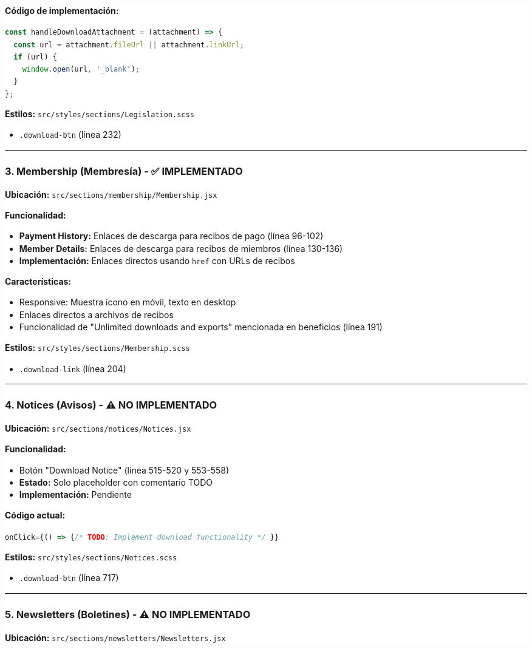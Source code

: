 **Código de implementación:**
```javascript
const handleDownloadAttachment = (attachment) => {
  const url = attachment.fileUrl || attachment.linkUrl;
  if (url) {
    window.open(url, '_blank');
  }
};
```

**Estilos:** `src/styles/sections/Legislation.scss`
- `.download-btn` (línea 232)

---

### 3. **Membership (Membresía)** - ✅ **IMPLEMENTADO**

**Ubicación:** `src/sections/membership/Membership.jsx`

**Funcionalidad:**
- **Payment History:** Enlaces de descarga para recibos de pago (línea 96-102)
- **Member Details:** Enlaces de descarga para recibos de miembros (línea 130-136)
- **Implementación:** Enlaces directos usando `href` con URLs de recibos

**Características:**
- Responsive: Muestra ícono en móvil, texto en desktop
- Enlaces directos a archivos de recibos
- Funcionalidad de "Unlimited downloads and exports" mencionada en beneficios (línea 191)

**Estilos:** `src/styles/sections/Membership.scss`
- `.download-link` (línea 204)

---

### 4. **Notices (Avisos)** - ⚠️ **NO IMPLEMENTADO**

**Ubicación:** `src/sections/notices/Notices.jsx`

**Funcionalidad:**
- Botón "Download Notice" (línea 515-520 y 553-558)
- **Estado:** Solo placeholder con comentario TODO
- **Implementación:** Pendiente

**Código actual:**
```javascript
onClick={() => {/* TODO: Implement download functionality */ }}
```

**Estilos:** `src/styles/sections/Notices.scss`
- `.download-btn` (línea 717)

---

### 5. **Newsletters (Boletines)** - ⚠️ **NO IMPLEMENTADO**

**Ubicación:** `src/sections/newsletters/Newsletters.jsx`
